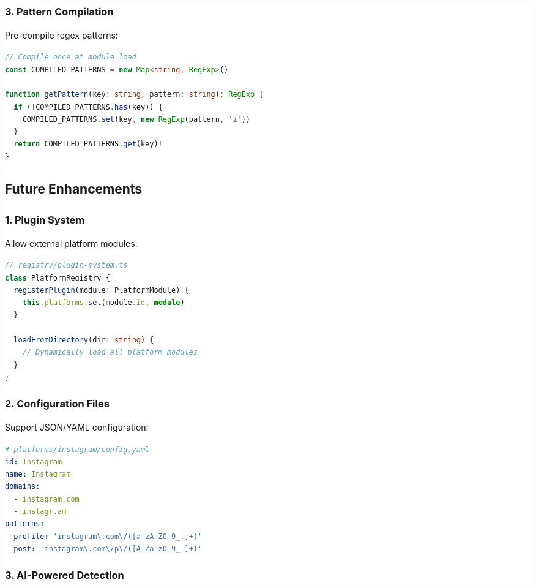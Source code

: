 ### 3. Pattern Compilation

Pre-compile regex patterns:

```typescript
// Compile once at module load
const COMPILED_PATTERNS = new Map<string, RegExp>()

function getPattern(key: string, pattern: string): RegExp {
  if (!COMPILED_PATTERNS.has(key)) {
    COMPILED_PATTERNS.set(key, new RegExp(pattern, 'i'))
  }
  return COMPILED_PATTERNS.get(key)!
}
```

## Future Enhancements

### 1. Plugin System

Allow external platform modules:

```typescript
// registry/plugin-system.ts
class PlatformRegistry {
  registerPlugin(module: PlatformModule) {
    this.platforms.set(module.id, module)
  }
  
  loadFromDirectory(dir: string) {
    // Dynamically load all platform modules
  }
}
```

### 2. Configuration Files

Support JSON/YAML configuration:

```yaml
# platforms/instagram/config.yaml
id: Instagram
name: Instagram
domains:
  - instagram.com
  - instagr.am
patterns:
  profile: 'instagram\.com\/([a-zA-Z0-9_.]+)'
  post: 'instagram\.com\/p\/([A-Za-z0-9_-]+)'
```

### 3. AI-Powered Detection
